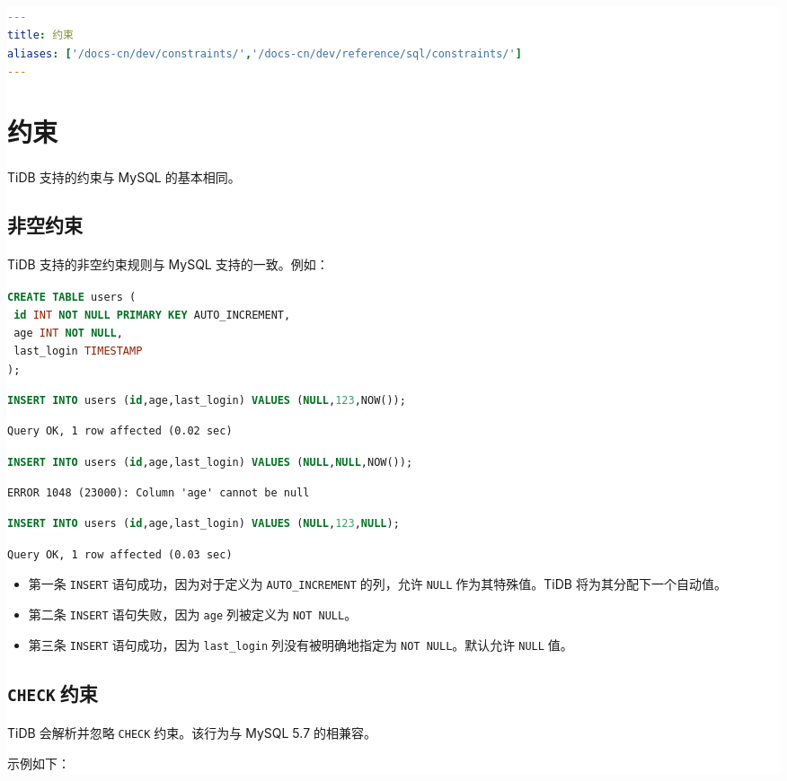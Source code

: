 ```yaml
---
title: 约束
aliases: ['/docs-cn/dev/constraints/','/docs-cn/dev/reference/sql/constraints/']
---
```


# 约束

TiDB 支持的约束与 MySQL 的基本相同。

## 非空约束

TiDB 支持的非空约束规则与 MySQL 支持的一致。例如：

```sql
CREATE TABLE users (
 id INT NOT NULL PRIMARY KEY AUTO_INCREMENT,
 age INT NOT NULL,
 last_login TIMESTAMP
);
```

```sql
INSERT INTO users (id,age,last_login) VALUES (NULL,123,NOW());
```

```
Query OK, 1 row affected (0.02 sec)
```

```sql
INSERT INTO users (id,age,last_login) VALUES (NULL,NULL,NOW());
```

```
ERROR 1048 (23000): Column 'age' cannot be null
```

```sql
INSERT INTO users (id,age,last_login) VALUES (NULL,123,NULL);
```

```
Query OK, 1 row affected (0.03 sec)
```

* 第一条 `INSERT` 语句成功，因为对于定义为 `AUTO_INCREMENT` 的列，允许 `NULL` 作为其特殊值。TiDB 将为其分配下一个自动值。

* 第二条 `INSERT` 语句失败，因为 `age` 列被定义为 `NOT NULL`。

* 第三条 `INSERT` 语句成功，因为 `last_login` 列没有被明确地指定为 `NOT NULL`。默认允许 `NULL` 值。

## `CHECK` 约束

TiDB 会解析并忽略 `CHECK` 约束。该行为与 MySQL 5.7 的相兼容。

示例如下：
